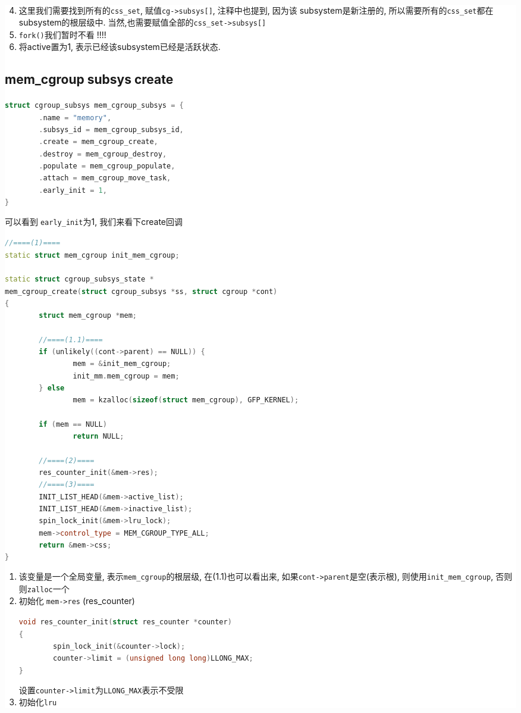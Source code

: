 4. 这里我们需要找到所有的`css_set`, 赋值`cg->subsys[]`, 注释中也提到, 
   因为该 subsystem是新注册的, 所以需要所有的`css_set`都在subsystem的根层级中.
   当然,也需要赋值全部的`css_set->subsys[]`
5. `fork()`我们暂时不看 !!!!
6. 将active置为1, 表示已经该subsystem已经是活跃状态.


## mem_cgroup subsys create
```cpp
struct cgroup_subsys mem_cgroup_subsys = {
        .name = "memory",
        .subsys_id = mem_cgroup_subsys_id,
        .create = mem_cgroup_create,
        .destroy = mem_cgroup_destroy,
        .populate = mem_cgroup_populate,
        .attach = mem_cgroup_move_task,
        .early_init = 1,
}
```

可以看到 `early_init`为1, 我们来看下create回调
```cpp
//====(1)====
static struct mem_cgroup init_mem_cgroup;

static struct cgroup_subsys_state *
mem_cgroup_create(struct cgroup_subsys *ss, struct cgroup *cont)
{
        struct mem_cgroup *mem;

        //====(1.1)====
        if (unlikely((cont->parent) == NULL)) {
                mem = &init_mem_cgroup;
                init_mm.mem_cgroup = mem;
        } else
                mem = kzalloc(sizeof(struct mem_cgroup), GFP_KERNEL);

        if (mem == NULL)
                return NULL;

        //====(2)====
        res_counter_init(&mem->res);
        //====(3)====
        INIT_LIST_HEAD(&mem->active_list);
        INIT_LIST_HEAD(&mem->inactive_list);
        spin_lock_init(&mem->lru_lock);
        mem->control_type = MEM_CGROUP_TYPE_ALL;
        return &mem->css;
}
```
1. 该变量是一个全局变量, 表示`mem_cgroup`的根层级, 在(1.1)也可以看出来,
   如果`cont->parent`是空(表示根), 则使用`init_mem_cgroup`, 否则
   则`zalloc`一个
2. 初始化 `mem->res` (res_counter)
   ```cpp
   void res_counter_init(struct res_counter *counter)
   {
           spin_lock_init(&counter->lock);
           counter->limit = (unsigned long long)LLONG_MAX;
   }
   ```
   设置`counter->limit`为`LLONG_MAX`表示不受限
3. 初始化`lru`
